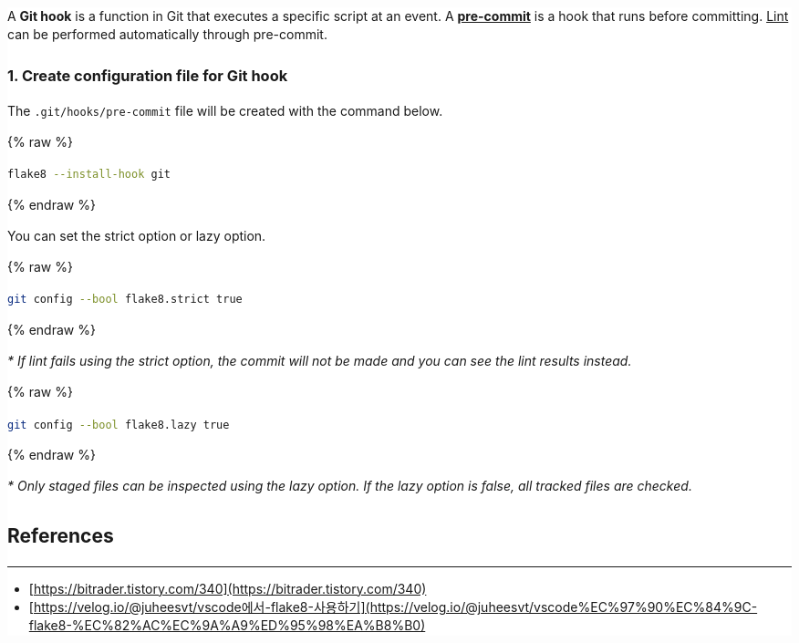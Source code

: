 
A **Git hook** is a function in Git that executes a specific script at an event. A [**pre-commit**](https://rebedy.github.io/posts/Git-pre-commit-Hook/) is a hook that runs before committing. [Lint](https://rebedy.github.io/posts/Coding-Convention-5-Linter/) can be performed automatically through pre-commit.



### 1. Create configuration file for Git hook


The `.git/hooks/pre-commit` file will be created with the command below. 



{% raw %}
```bash
flake8 --install-hook git
```
{% endraw %}



You can set the strict option or lazy option.



{% raw %}
```bash
git config --bool flake8.strict true
```
{% endraw %}



_* If lint fails using the strict option, the commit will not be made and you can see the lint results instead._



{% raw %}
```bash
git config --bool flake8.lazy true
```
{% endraw %}



_* Only staged files can be inspected using the lazy option. If the lazy option is false, all tracked files are checked._



## References


---

- [https://bitrader.tistory.com/340](https://bitrader.tistory.com/340)
- [https://velog.io/@juheesvt/vscode에서-flake8-사용하기](https://velog.io/@juheesvt/vscode%EC%97%90%EC%84%9C-flake8-%EC%82%AC%EC%9A%A9%ED%95%98%EA%B8%B0)
